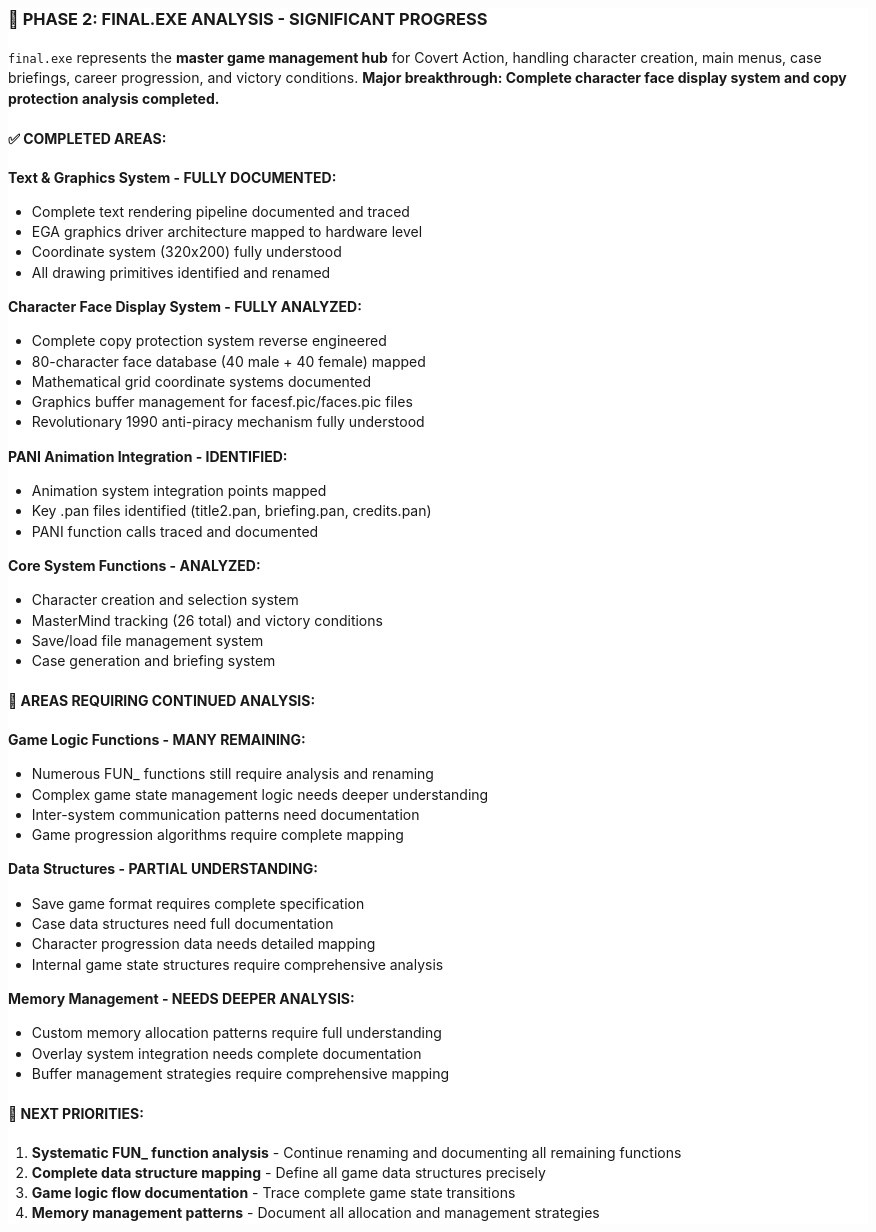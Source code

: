### 🔄 **PHASE 2: FINAL.EXE ANALYSIS** - **SIGNIFICANT PROGRESS** 

`final.exe` represents the **master game management hub** for Covert Action, handling character creation, main menus, case briefings, career progression, and victory conditions. **Major breakthrough: Complete character face display system and copy protection analysis completed.**

#### **✅ COMPLETED AREAS:**

**Text & Graphics System - FULLY DOCUMENTED:**
- Complete text rendering pipeline documented and traced
- EGA graphics driver architecture mapped to hardware level  
- Coordinate system (320x200) fully understood
- All drawing primitives identified and renamed

**Character Face Display System - FULLY ANALYZED:**
- Complete copy protection system reverse engineered
- 80-character face database (40 male + 40 female) mapped
- Mathematical grid coordinate systems documented  
- Graphics buffer management for facesf.pic/faces.pic files
- Revolutionary 1990 anti-piracy mechanism fully understood

**PANI Animation Integration - IDENTIFIED:**
- Animation system integration points mapped
- Key .pan files identified (title2.pan, briefing.pan, credits.pan)
- PANI function calls traced and documented

**Core System Functions - ANALYZED:**
- Character creation and selection system
- MasterMind tracking (26 total) and victory conditions
- Save/load file management system  
- Case generation and briefing system

#### **🔄 AREAS REQUIRING CONTINUED ANALYSIS:**

**Game Logic Functions - MANY REMAINING:**
- Numerous FUN_ functions still require analysis and renaming
- Complex game state management logic needs deeper understanding
- Inter-system communication patterns need documentation
- Game progression algorithms require complete mapping

**Data Structures - PARTIAL UNDERSTANDING:**
- Save game format requires complete specification
- Case data structures need full documentation  
- Character progression data needs detailed mapping
- Internal game state structures require comprehensive analysis

**Memory Management - NEEDS DEEPER ANALYSIS:**
- Custom memory allocation patterns require full understanding
- Overlay system integration needs complete documentation
- Buffer management strategies require comprehensive mapping

#### **🎯 NEXT PRIORITIES:**
1. **Systematic FUN_ function analysis** - Continue renaming and documenting all remaining functions
2. **Complete data structure mapping** - Define all game data structures precisely
3. **Game logic flow documentation** - Trace complete game state transitions
4. **Memory management patterns** - Document all allocation and management strategies
